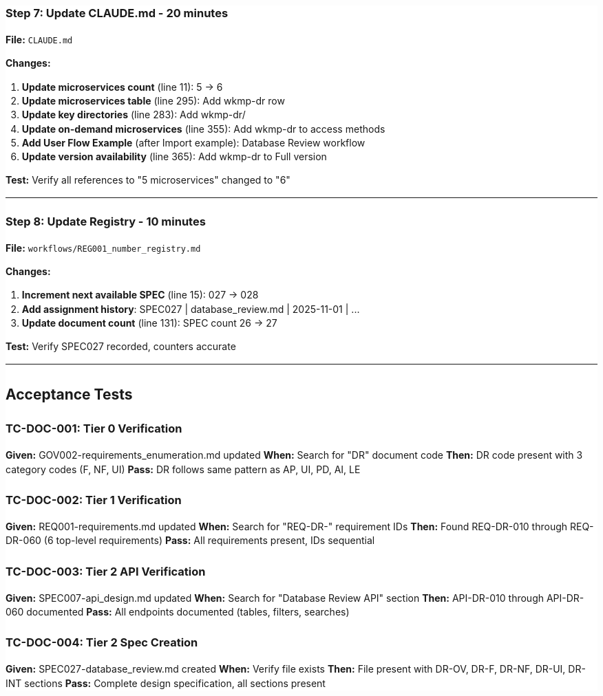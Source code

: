 
### Step 7: Update CLAUDE.md - 20 minutes

**File:** `CLAUDE.md`

**Changes:**

1. **Update microservices count** (line 11): 5 → 6
2. **Update microservices table** (line 295): Add wkmp-dr row
3. **Update key directories** (line 283): Add wkmp-dr/
4. **Update on-demand microservices** (line 355): Add wkmp-dr to access methods
5. **Add User Flow Example** (after Import example): Database Review workflow
6. **Update version availability** (line 365): Add wkmp-dr to Full version

**Test:** Verify all references to "5 microservices" changed to "6"

---

### Step 8: Update Registry - 10 minutes

**File:** `workflows/REG001_number_registry.md`

**Changes:**

1. **Increment next available SPEC** (line 15): 027 → 028
2. **Add assignment history**: SPEC027 | database_review.md | 2025-11-01 | ...
3. **Update document count** (line 131): SPEC count 26 → 27

**Test:** Verify SPEC027 recorded, counters accurate

---

## Acceptance Tests

### TC-DOC-001: Tier 0 Verification
**Given:** GOV002-requirements_enumeration.md updated
**When:** Search for "DR" document code
**Then:** DR code present with 3 category codes (F, NF, UI)
**Pass:** DR follows same pattern as AP, UI, PD, AI, LE

### TC-DOC-002: Tier 1 Verification
**Given:** REQ001-requirements.md updated
**When:** Search for "REQ-DR-" requirement IDs
**Then:** Found REQ-DR-010 through REQ-DR-060 (6 top-level requirements)
**Pass:** All requirements present, IDs sequential

### TC-DOC-003: Tier 2 API Verification
**Given:** SPEC007-api_design.md updated
**When:** Search for "Database Review API" section
**Then:** API-DR-010 through API-DR-060 documented
**Pass:** All endpoints documented (tables, filters, searches)

### TC-DOC-004: Tier 2 Spec Creation
**Given:** SPEC027-database_review.md created
**When:** Verify file exists
**Then:** File present with DR-OV, DR-F, DR-NF, DR-UI, DR-INT sections
**Pass:** Complete design specification, all sections present
